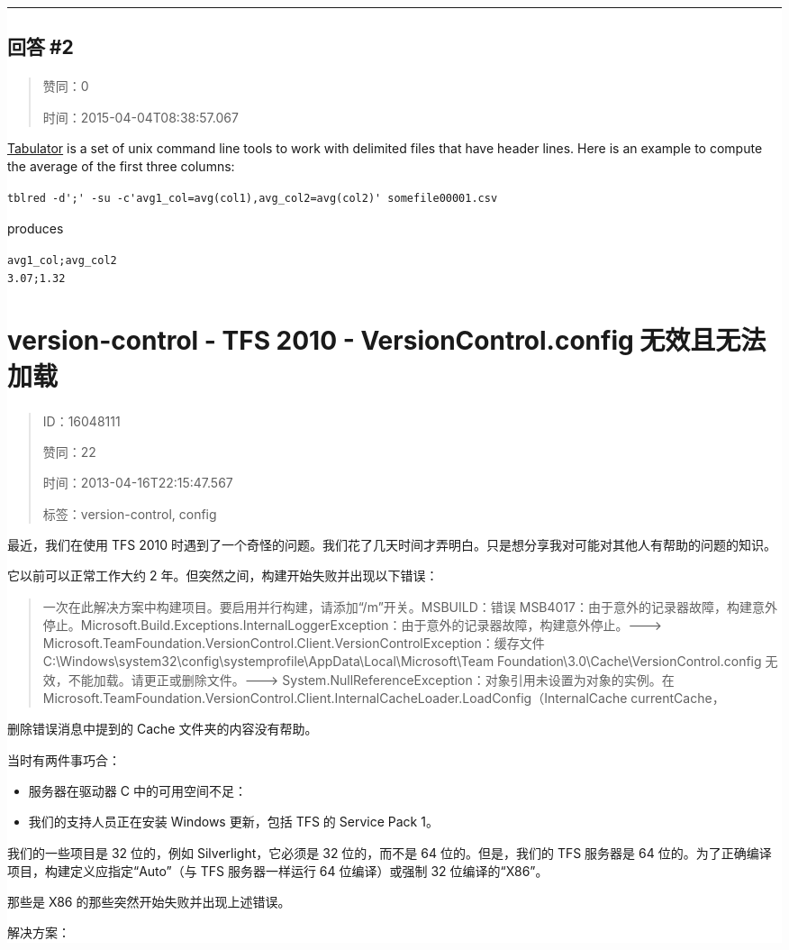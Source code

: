 * * *

## 回答 #2

> 赞同：0
> 
> 时间：2015-04-04T08:38:57.067

[Tabulator](https://github.com/stefan-schroedl/tabulator) is a set of unix command line tools to work with delimited files that have header lines. Here is an example to compute the average of the first three columns:

`tblred -d';' -su -c'avg1_col=avg(col1),avg_col2=avg(col2)' somefile00001.csv`

produces

```
avg1_col;avg_col2
3.07;1.32 
```

# version-control - TFS 2010 - VersionControl.config 无效且无法加载

> ID：16048111
> 
> 赞同：22
> 
> 时间：2013-04-16T22:15:47.567
> 
> 标签：version-control, config

最近，我们在使用 TFS 2010 时遇到了一个奇怪的问题。我们花了几天时间才弄明白。只是想分享我对可能对其他人有帮助的问题的知识。

它以前可以正常工作大约 2 年。但突然之间，构建开始失败并出现以下错误：

> 一次在此解决方案中构建项目。要启用并行构建，请添加“/m”开关。MSBUILD：错误 MSB4017：由于意外的记录器故障，构建意外停止。Microsoft.Build.Exceptions.InternalLoggerException：由于意外的记录器故障，构建意外停止。---> Microsoft.TeamFoundation.VersionControl.Client.VersionControlException：缓存文件 C:\Windows\system32\config\systemprofile\AppData\Local\Microsoft\Team Foundation\3.0\Cache\VersionControl.config 无效，不能加载。请更正或删除文件。---> System.NullReferenceException：对象引用未设置为对象的实例。在 Microsoft.TeamFoundation.VersionControl.Client.InternalCacheLoader.LoadConfig（InternalCache currentCache，

删除错误消息中提到的 Cache 文件夹的内容没有帮助。

当时有两件事巧合：

*   服务器在驱动器 C 中的可用空间不足：

*   我们的支持人员正在安装 Windows 更新，包括 TFS 的 Service Pack 1。

我们的一些项目是 32 位的，例如 Silverlight，它必须是 32 位的，而不是 64 位的。但是，我们的 TFS 服务器是 64 位的。为了正确编译项目，构建定义应指定“Auto”（与 TFS 服务器一样运行 64 位编译）或强制 32 位编译的“X86”。

那些是 X86 的那些突然开始失败并出现上述错误。

解决方案：
